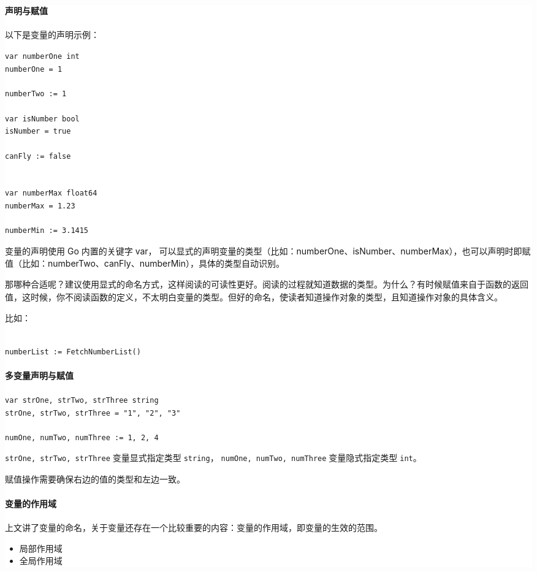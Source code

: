 


#### 声明与赋值


以下是变量的声明示例：

```
var numberOne int
numberOne = 1

numberTwo := 1

var isNumber bool
isNumber = true

canFly := false


var numberMax float64
numberMax = 1.23

numberMin := 3.1415

```

变量的声明使用 Go 内置的关键字 var， 可以显式的声明变量的类型（比如：numberOne、isNumber、numberMax），也可以声明时即赋值（比如：numberTwo、canFly、numberMin），具体的类型自动识别。

那哪种合适呢？建议使用显式的命名方式，这样阅读的可读性更好。阅读的过程就知道数据的类型。为什么？有时候赋值来自于函数的返回值，这时候，你不阅读函数的定义，不太明白变量的类型。但好的命名，使读者知道操作对象的类型，且知道操作对象的具体含义。

比如：

```

numberList := FetchNumberList()

```

#### 多变量声明与赋值

```
var strOne, strTwo, strThree string
strOne, strTwo, strThree = "1", "2", "3"

numOne, numTwo, numThree := 1, 2, 4 

```

`strOne, strTwo, strThree` 变量显式指定类型 `string`， `numOne, numTwo, numThree` 变量隐式指定类型 `int`。

赋值操作需要确保右边的值的类型和左边一致。

#### 变量的作用域

上文讲了变量的命名，关于变量还存在一个比较重要的内容：变量的作用域，即变量的生效的范围。
- 局部作用域
- 全局作用域
